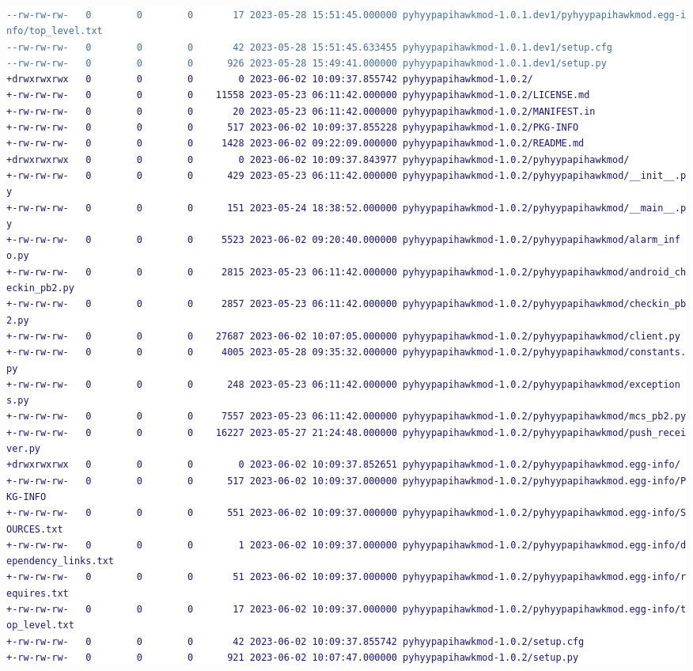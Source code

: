 ```diff
--rw-rw-rw-   0        0        0       17 2023-05-28 15:51:45.000000 pyhyypapihawkmod-1.0.1.dev1/pyhyypapihawkmod.egg-info/top_level.txt
--rw-rw-rw-   0        0        0       42 2023-05-28 15:51:45.633455 pyhyypapihawkmod-1.0.1.dev1/setup.cfg
--rw-rw-rw-   0        0        0      926 2023-05-28 15:49:41.000000 pyhyypapihawkmod-1.0.1.dev1/setup.py
+drwxrwxrwx   0        0        0        0 2023-06-02 10:09:37.855742 pyhyypapihawkmod-1.0.2/
+-rw-rw-rw-   0        0        0    11558 2023-05-23 06:11:42.000000 pyhyypapihawkmod-1.0.2/LICENSE.md
+-rw-rw-rw-   0        0        0       20 2023-05-23 06:11:42.000000 pyhyypapihawkmod-1.0.2/MANIFEST.in
+-rw-rw-rw-   0        0        0      517 2023-06-02 10:09:37.855228 pyhyypapihawkmod-1.0.2/PKG-INFO
+-rw-rw-rw-   0        0        0     1428 2023-06-02 09:22:09.000000 pyhyypapihawkmod-1.0.2/README.md
+drwxrwxrwx   0        0        0        0 2023-06-02 10:09:37.843977 pyhyypapihawkmod-1.0.2/pyhyypapihawkmod/
+-rw-rw-rw-   0        0        0      429 2023-05-23 06:11:42.000000 pyhyypapihawkmod-1.0.2/pyhyypapihawkmod/__init__.py
+-rw-rw-rw-   0        0        0      151 2023-05-24 18:38:52.000000 pyhyypapihawkmod-1.0.2/pyhyypapihawkmod/__main__.py
+-rw-rw-rw-   0        0        0     5523 2023-06-02 09:20:40.000000 pyhyypapihawkmod-1.0.2/pyhyypapihawkmod/alarm_info.py
+-rw-rw-rw-   0        0        0     2815 2023-05-23 06:11:42.000000 pyhyypapihawkmod-1.0.2/pyhyypapihawkmod/android_checkin_pb2.py
+-rw-rw-rw-   0        0        0     2857 2023-05-23 06:11:42.000000 pyhyypapihawkmod-1.0.2/pyhyypapihawkmod/checkin_pb2.py
+-rw-rw-rw-   0        0        0    27687 2023-06-02 10:07:05.000000 pyhyypapihawkmod-1.0.2/pyhyypapihawkmod/client.py
+-rw-rw-rw-   0        0        0     4005 2023-05-28 09:35:32.000000 pyhyypapihawkmod-1.0.2/pyhyypapihawkmod/constants.py
+-rw-rw-rw-   0        0        0      248 2023-05-23 06:11:42.000000 pyhyypapihawkmod-1.0.2/pyhyypapihawkmod/exceptions.py
+-rw-rw-rw-   0        0        0     7557 2023-05-23 06:11:42.000000 pyhyypapihawkmod-1.0.2/pyhyypapihawkmod/mcs_pb2.py
+-rw-rw-rw-   0        0        0    16227 2023-05-27 21:24:48.000000 pyhyypapihawkmod-1.0.2/pyhyypapihawkmod/push_receiver.py
+drwxrwxrwx   0        0        0        0 2023-06-02 10:09:37.852651 pyhyypapihawkmod-1.0.2/pyhyypapihawkmod.egg-info/
+-rw-rw-rw-   0        0        0      517 2023-06-02 10:09:37.000000 pyhyypapihawkmod-1.0.2/pyhyypapihawkmod.egg-info/PKG-INFO
+-rw-rw-rw-   0        0        0      551 2023-06-02 10:09:37.000000 pyhyypapihawkmod-1.0.2/pyhyypapihawkmod.egg-info/SOURCES.txt
+-rw-rw-rw-   0        0        0        1 2023-06-02 10:09:37.000000 pyhyypapihawkmod-1.0.2/pyhyypapihawkmod.egg-info/dependency_links.txt
+-rw-rw-rw-   0        0        0       51 2023-06-02 10:09:37.000000 pyhyypapihawkmod-1.0.2/pyhyypapihawkmod.egg-info/requires.txt
+-rw-rw-rw-   0        0        0       17 2023-06-02 10:09:37.000000 pyhyypapihawkmod-1.0.2/pyhyypapihawkmod.egg-info/top_level.txt
+-rw-rw-rw-   0        0        0       42 2023-06-02 10:09:37.855742 pyhyypapihawkmod-1.0.2/setup.cfg
+-rw-rw-rw-   0        0        0      921 2023-06-02 10:07:47.000000 pyhyypapihawkmod-1.0.2/setup.py
```
